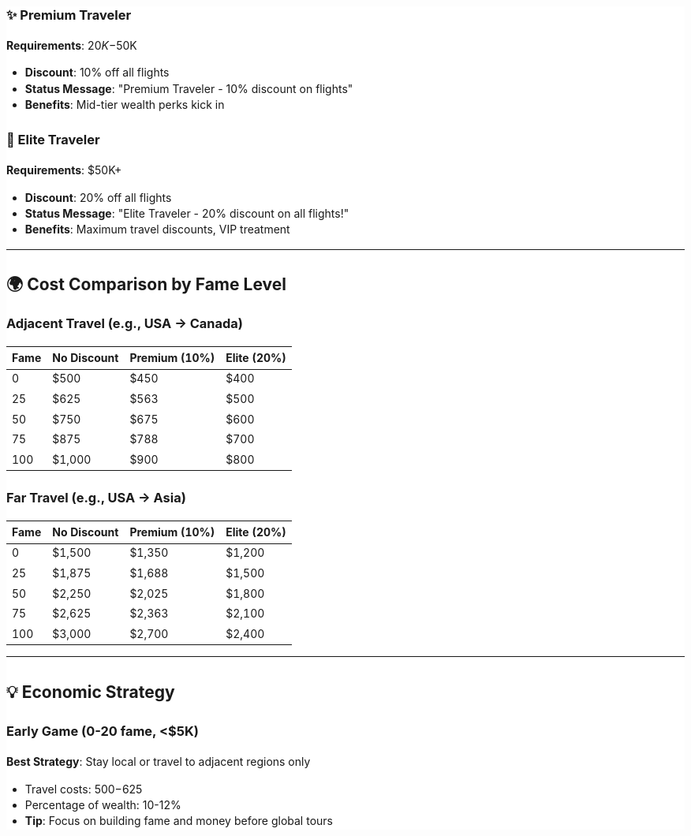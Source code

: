 ### ✨ Premium Traveler
**Requirements**: $20K-$50K
- **Discount**: 10% off all flights
- **Status Message**: "Premium Traveler - 10% discount on flights"
- **Benefits**: Mid-tier wealth perks kick in

### 💎 Elite Traveler
**Requirements**: $50K+
- **Discount**: 20% off all flights
- **Status Message**: "Elite Traveler - 20% discount on all flights!"
- **Benefits**: Maximum travel discounts, VIP treatment

---

## 🌍 Cost Comparison by Fame Level

### Adjacent Travel (e.g., USA → Canada)

| Fame | No Discount | Premium (10%) | Elite (20%) |
|------|------------|---------------|-------------|
| 0    | $500       | $450          | $400        |
| 25   | $625       | $563          | $500        |
| 50   | $750       | $675          | $600        |
| 75   | $875       | $788          | $700        |
| 100  | $1,000     | $900          | $800        |

### Far Travel (e.g., USA → Asia)

| Fame | No Discount | Premium (10%) | Elite (20%) |
|------|------------|---------------|-------------|
| 0    | $1,500     | $1,350        | $1,200      |
| 25   | $1,875     | $1,688        | $1,500      |
| 50   | $2,250     | $2,025        | $1,800      |
| 75   | $2,625     | $2,363        | $2,100      |
| 100  | $3,000     | $2,700        | $2,400      |

---

## 💡 Economic Strategy

### Early Game (0-20 fame, <$5K)
**Best Strategy**: Stay local or travel to adjacent regions only
- Travel costs: $500-$625
- Percentage of wealth: 10-12%
- **Tip**: Focus on building fame and money before global tours
